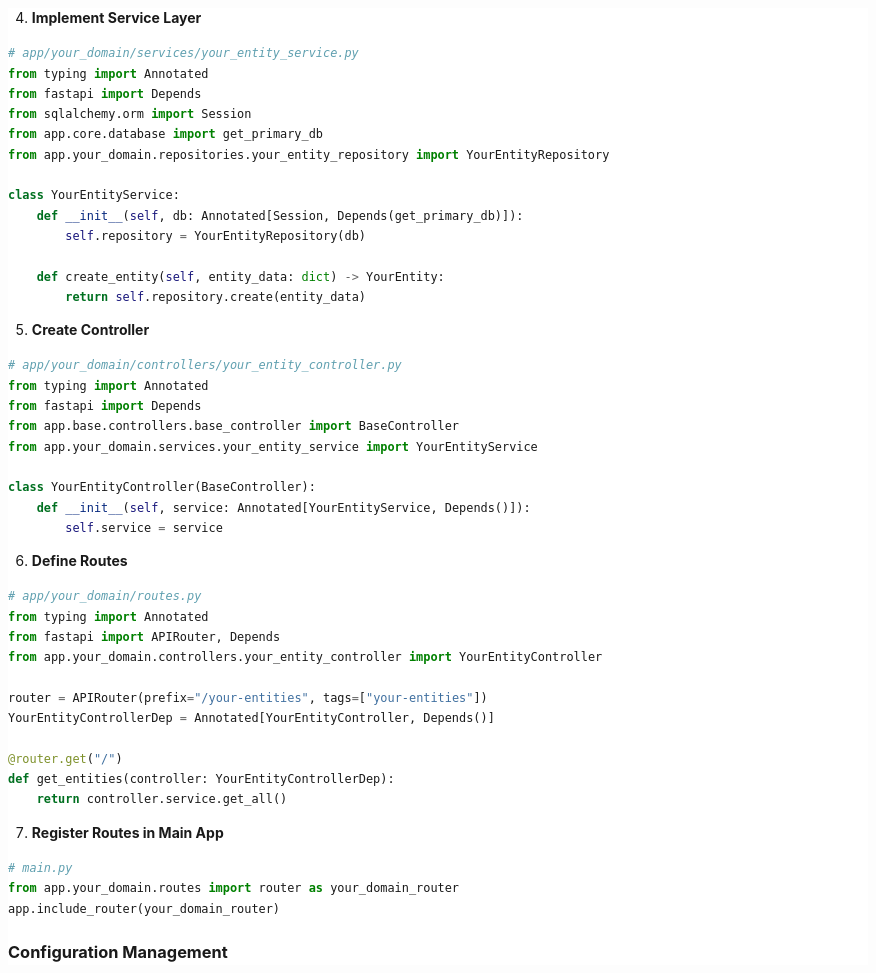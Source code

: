 4. **Implement Service Layer**
```python
# app/your_domain/services/your_entity_service.py
from typing import Annotated
from fastapi import Depends
from sqlalchemy.orm import Session
from app.core.database import get_primary_db
from app.your_domain.repositories.your_entity_repository import YourEntityRepository

class YourEntityService:
    def __init__(self, db: Annotated[Session, Depends(get_primary_db)]):
        self.repository = YourEntityRepository(db)
    
    def create_entity(self, entity_data: dict) -> YourEntity:
        return self.repository.create(entity_data)
```

5. **Create Controller**
```python
# app/your_domain/controllers/your_entity_controller.py
from typing import Annotated
from fastapi import Depends
from app.base.controllers.base_controller import BaseController
from app.your_domain.services.your_entity_service import YourEntityService

class YourEntityController(BaseController):
    def __init__(self, service: Annotated[YourEntityService, Depends()]):
        self.service = service
```

6. **Define Routes**
```python
# app/your_domain/routes.py
from typing import Annotated
from fastapi import APIRouter, Depends
from app.your_domain.controllers.your_entity_controller import YourEntityController

router = APIRouter(prefix="/your-entities", tags=["your-entities"])
YourEntityControllerDep = Annotated[YourEntityController, Depends()]

@router.get("/")
def get_entities(controller: YourEntityControllerDep):
    return controller.service.get_all()
```

7. **Register Routes in Main App**
```python
# main.py
from app.your_domain.routes import router as your_domain_router
app.include_router(your_domain_router)
```

### Configuration Management
